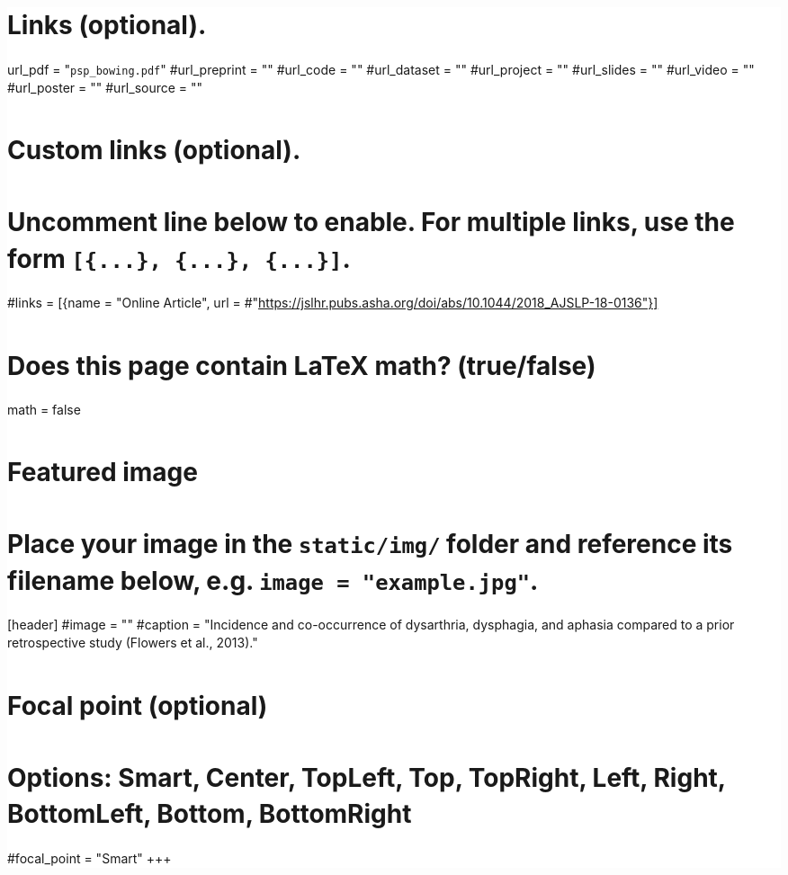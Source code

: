 # Links (optional).
url_pdf = "`psp_bowing.pdf`"
#url_preprint = ""
#url_code = ""
#url_dataset = ""
#url_project = ""
#url_slides = ""
#url_video = ""
#url_poster = ""
#url_source = ""

# Custom links (optional).
#   Uncomment line below to enable. For multiple links, use the form `[{...}, {...}, {...}]`.
#links = [{name = "Online Article", url = #"https://jslhr.pubs.asha.org/doi/abs/10.1044/2018_AJSLP-18-0136"}]

# Does this page contain LaTeX math? (true/false)
math = false

# Featured image
# Place your image in the `static/img/` folder and reference its filename below, e.g. `image = "example.jpg"`.
[header]
#image = ""
#caption = "Incidence and co-occurrence of dysarthria, dysphagia, and aphasia compared to a prior retrospective study (Flowers et al., 2013)."

  # Focal point (optional)
  # Options: Smart, Center, TopLeft, Top, TopRight, Left, Right, BottomLeft, Bottom, BottomRight
  #focal_point = "Smart"
+++
